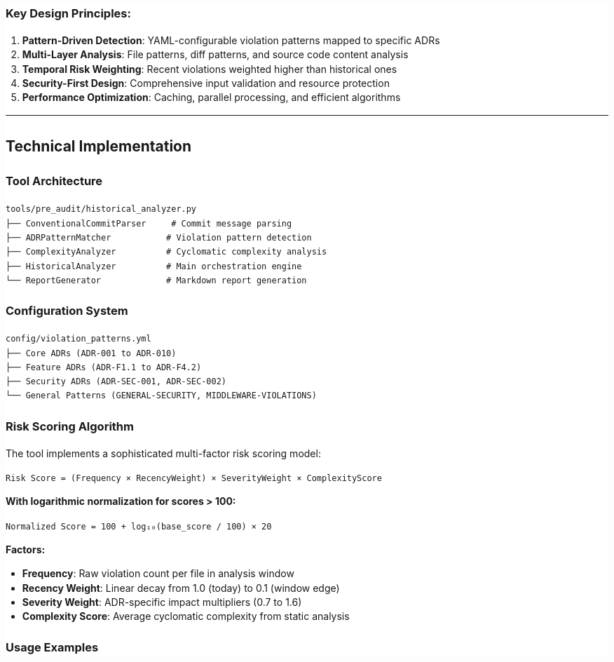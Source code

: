 ### Key Design Principles:

1. **Pattern-Driven Detection**: YAML-configurable violation patterns mapped to specific ADRs
2. **Multi-Layer Analysis**: File patterns, diff patterns, and source code content analysis
3. **Temporal Risk Weighting**: Recent violations weighted higher than historical ones
4. **Security-First Design**: Comprehensive input validation and resource protection
5. **Performance Optimization**: Caching, parallel processing, and efficient algorithms

---

## Technical Implementation

### Tool Architecture

```
tools/pre_audit/historical_analyzer.py
├── ConventionalCommitParser     # Commit message parsing
├── ADRPatternMatcher           # Violation pattern detection
├── ComplexityAnalyzer          # Cyclomatic complexity analysis
├── HistoricalAnalyzer          # Main orchestration engine
└── ReportGenerator             # Markdown report generation
```

### Configuration System

```
config/violation_patterns.yml
├── Core ADRs (ADR-001 to ADR-010)
├── Feature ADRs (ADR-F1.1 to ADR-F4.2)
├── Security ADRs (ADR-SEC-001, ADR-SEC-002)
└── General Patterns (GENERAL-SECURITY, MIDDLEWARE-VIOLATIONS)
```

### Risk Scoring Algorithm

The tool implements a sophisticated multi-factor risk scoring model:

```
Risk Score = (Frequency × RecencyWeight) × SeverityWeight × ComplexityScore
```

**With logarithmic normalization for scores > 100:**
```
Normalized Score = 100 + log₁₀(base_score / 100) × 20
```

**Factors:**
- **Frequency**: Raw violation count per file in analysis window
- **Recency Weight**: Linear decay from 1.0 (today) to 0.1 (window edge)
- **Severity Weight**: ADR-specific impact multipliers (0.7 to 1.6)
- **Complexity Score**: Average cyclomatic complexity from static analysis

### Usage Examples
